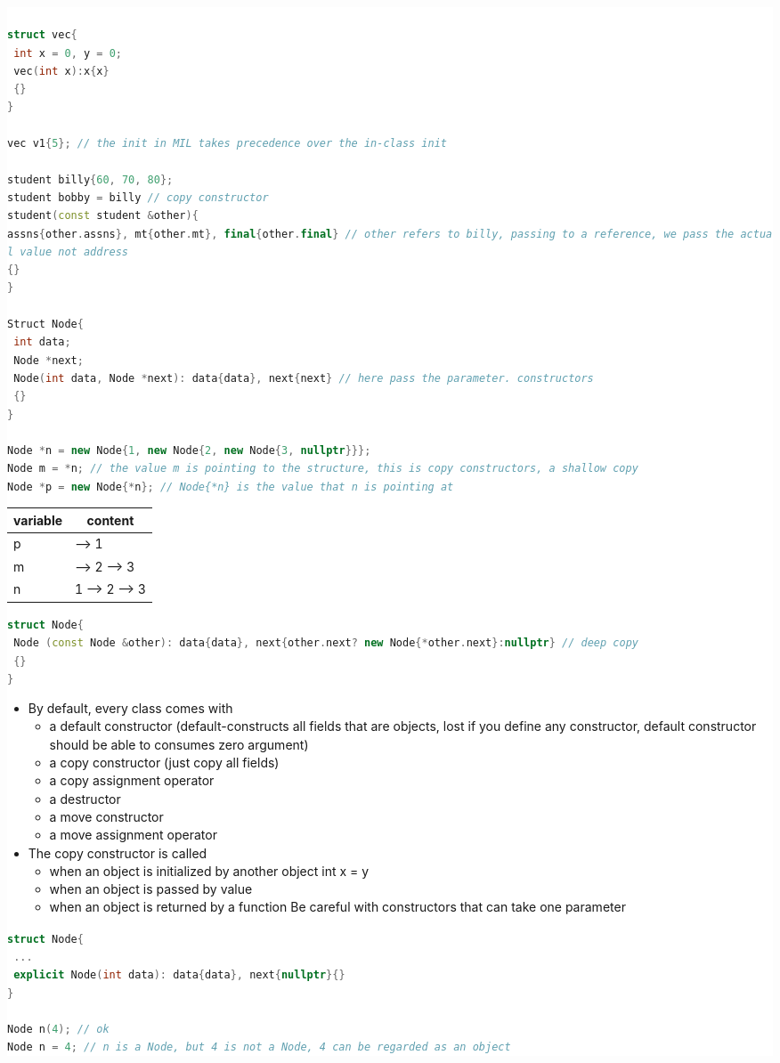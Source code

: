 ```C++

struct vec{
 int x = 0, y = 0;
 vec(int x):x{x}
 {}
}

vec v1{5}; // the init in MIL takes precedence over the in-class init

student billy{60, 70, 80};
student bobby = billy // copy constructor
student(const student &other){
assns{other.assns}, mt{other.mt}, final{other.final} // other refers to billy, passing to a reference, we pass the actual value not address
{}
}

Struct Node{
 int data;
 Node *next;
 Node(int data, Node *next): data{data}, next{next} // here pass the parameter. constructors
 {}
}

Node *n = new Node{1, new Node{2, new Node{3, nullptr}}};
Node m = *n; // the value m is pointing to the structure, this is copy constructors, a shallow copy
Node *p = new Node{*n}; // Node{*n} is the value that n is pointing at
```

| variable  | content |
| ------------- | ------------- |
| p  | --> 1  |
| m  |  --> 2 --> 3 |
| n  | 1 --> 2 --> 3  |

```C++
struct Node{
 Node (const Node &other): data{data}, next{other.next? new Node{*other.next}:nullptr} // deep copy
 {}
}
```
* By default, every class comes with
  * a default constructor (default-constructs all fields that are objects, lost if you define any constructor, default constructor should be able to consumes zero argument)
  * a copy constructor (just copy all fields)
  * a copy assignment operator
  * a destructor
  * a move constructor
  * a move assignment operator
* The copy constructor is called
  * when an object is initialized by another object int x = y
  * when an object is passed by value
  * when an object is returned by a function
Be careful with constructors that can take one parameter
```C++
struct Node{
 ...
 explicit Node(int data): data{data}, next{nullptr}{}
}

Node n(4); // ok
Node n = 4; // n is a Node, but 4 is not a Node, 4 can be regarded as an object
```